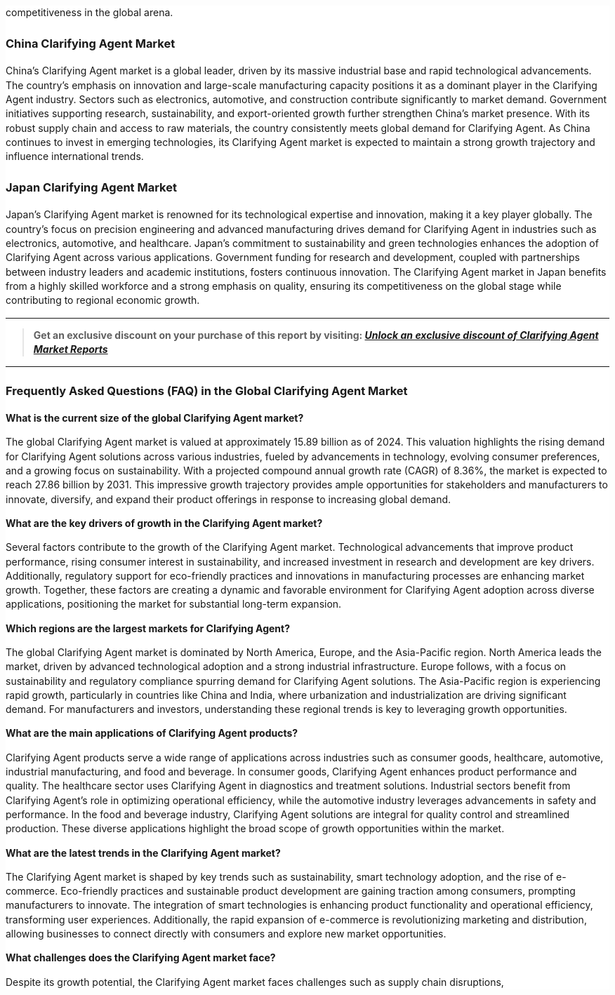 competitiveness in the global arena.</p><h3>China Clarifying Agent Market</h3><p>China&rsquo;s Clarifying Agent market is a global leader, driven by its massive industrial base and rapid technological advancements. The country&rsquo;s emphasis on innovation and large-scale manufacturing capacity positions it as a dominant player in the Clarifying Agent industry. Sectors such as electronics, automotive, and construction contribute significantly to market demand. Government initiatives supporting research, sustainability, and export-oriented growth further strengthen China&rsquo;s market presence. With its robust supply chain and access to raw materials, the country consistently meets global demand for Clarifying Agent. As China continues to invest in emerging technologies, its Clarifying Agent market is expected to maintain a strong growth trajectory and influence international trends.</p><h3>Japan Clarifying Agent Market</h3><p>Japan&rsquo;s Clarifying Agent market is renowned for its technological expertise and innovation, making it a key player globally. The country&rsquo;s focus on precision engineering and advanced manufacturing drives demand for Clarifying Agent in industries such as electronics, automotive, and healthcare. Japan&rsquo;s commitment to sustainability and green technologies enhances the adoption of Clarifying Agent across various applications. Government funding for research and development, coupled with partnerships between industry leaders and academic institutions, fosters continuous innovation. The Clarifying Agent market in Japan benefits from a highly skilled workforce and a strong emphasis on quality, ensuring its competitiveness on the global stage while contributing to regional economic growth.</p><hr /><blockquote><p><strong>Get an exclusive discount on your purchase of this report by visiting: <em><a href="://marketresearchpulse.com/ask-for-discount/118215?utm_source=Github&amp;utm_medium=0117">Unlock an exclusive discount of Clarifying Agent Market Reports</a></em>&nbsp;</strong></p></blockquote><hr /><h3>Frequently Asked Questions (FAQ) in the Global Clarifying Agent Market</h3><p><strong>What is the current size of the global Clarifying Agent market?</strong></p><p>The global Clarifying Agent market is valued at approximately 15.89 billion as of 2024. This valuation highlights the rising demand for Clarifying Agent solutions across various industries, fueled by advancements in technology, evolving consumer preferences, and a growing focus on sustainability. With a projected compound annual growth rate (CAGR) of 8.36%, the market is expected to reach 27.86 billion by 2031. This impressive growth trajectory provides ample opportunities for stakeholders and manufacturers to innovate, diversify, and expand their product offerings in response to increasing global demand.</p><p><strong>What are the key drivers of growth in the Clarifying Agent market?</strong></p><p>Several factors contribute to the growth of the Clarifying Agent market. Technological advancements that improve product performance, rising consumer interest in sustainability, and increased investment in research and development are key drivers. Additionally, regulatory support for eco-friendly practices and innovations in manufacturing processes are enhancing market growth. Together, these factors are creating a dynamic and favorable environment for Clarifying Agent adoption across diverse applications, positioning the market for substantial long-term expansion.</p><p><strong>Which regions are the largest markets for Clarifying Agent?</strong></p><p>The global Clarifying Agent market is dominated by North America, Europe, and the Asia-Pacific region. North America leads the market, driven by advanced technological adoption and a strong industrial infrastructure. Europe follows, with a focus on sustainability and regulatory compliance spurring demand for Clarifying Agent solutions. The Asia-Pacific region is experiencing rapid growth, particularly in countries like China and India, where urbanization and industrialization are driving significant demand. For manufacturers and investors, understanding these regional trends is key to leveraging growth opportunities.</p><p><strong>What are the main applications of Clarifying Agent products?</strong></p><p>Clarifying Agent products serve a wide range of applications across industries such as consumer goods, healthcare, automotive, industrial manufacturing, and food and beverage. In consumer goods, Clarifying Agent enhances product performance and quality. The healthcare sector uses Clarifying Agent in diagnostics and treatment solutions. Industrial sectors benefit from Clarifying Agent&rsquo;s role in optimizing operational efficiency, while the automotive industry leverages advancements in safety and performance. In the food and beverage industry, Clarifying Agent solutions are integral for quality control and streamlined production. These diverse applications highlight the broad scope of growth opportunities within the market.</p><p><strong>What are the latest trends in the Clarifying Agent market?</strong></p><p>The Clarifying Agent market is shaped by key trends such as sustainability, smart technology adoption, and the rise of e-commerce. Eco-friendly practices and sustainable product development are gaining traction among consumers, prompting manufacturers to innovate. The integration of smart technologies is enhancing product functionality and operational efficiency, transforming user experiences. Additionally, the rapid expansion of e-commerce is revolutionizing marketing and distribution, allowing businesses to connect directly with consumers and explore new market opportunities.</p><p><strong>What challenges does the Clarifying Agent market face?</strong></p><p>Despite its growth potential, the Clarifying Agent market faces challenges such as supply chain disruptions,